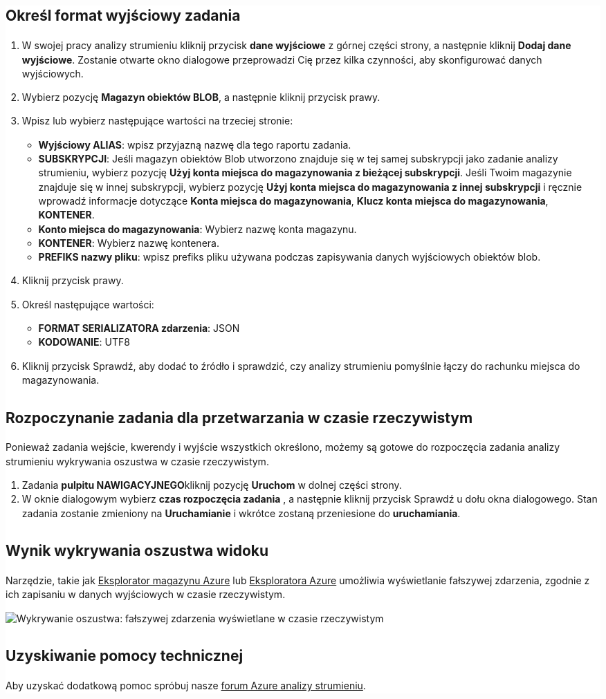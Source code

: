 ## <a name="specify-job-output"></a>Określ format wyjściowy zadania

1.  W swojej pracy analizy strumieniu kliknij przycisk **dane wyjściowe** z górnej części strony, a następnie kliknij **Dodaj dane wyjściowe**. Zostanie otwarte okno dialogowe przeprowadzi Cię przez kilka czynności, aby skonfigurować danych wyjściowych.
2.  Wybierz pozycję **Magazyn obiektów BLOB**, a następnie kliknij przycisk prawy.
3.  Wpisz lub wybierz następujące wartości na trzeciej stronie:

    * **Wyjściowy ALIAS**: wpisz przyjazną nazwę dla tego raportu zadania.
    * **SUBSKRYPCJI**: Jeśli magazyn obiektów Blob utworzono znajduje się w tej samej subskrypcji jako zadanie analizy strumieniu, wybierz pozycję **Użyj konta miejsca do magazynowania z bieżącej subskrypcji**. Jeśli Twoim magazynie znajduje się w innej subskrypcji, wybierz pozycję **Użyj konta miejsca do magazynowania z innej subskrypcji** i ręcznie wprowadź informacje dotyczące **Konta miejsca do magazynowania**, **Klucz konta miejsca do magazynowania**, **KONTENER**.
    * **Konto miejsca do magazynowania**: Wybierz nazwę konta magazynu.
    * **KONTENER**: Wybierz nazwę kontenera.
    * **PREFIKS nazwy pliku**: wpisz prefiks pliku używana podczas zapisywania danych wyjściowych obiektów blob.

4.  Kliknij przycisk prawy.
5.  Określ następujące wartości:

    * **FORMAT SERIALIZATORA zdarzenia**: JSON
    * **KODOWANIE**: UTF8

6.  Kliknij przycisk Sprawdź, aby dodać to źródło i sprawdzić, czy analizy strumieniu pomyślnie łączy do rachunku miejsca do magazynowania.

## <a name="start-job-for-real-time-processing"></a>Rozpoczynanie zadania dla przetwarzania w czasie rzeczywistym

Ponieważ zadania wejście, kwerendy i wyjście wszystkich określono, możemy są gotowe do rozpoczęcia zadania analizy strumieniu wykrywania oszustwa w czasie rzeczywistym.

1.  Zadania **pulpitu NAWIGACYJNEGO**kliknij pozycję **Uruchom** w dolnej części strony.
2.  W oknie dialogowym wybierz **czas rozpoczęcia zadania** , a następnie kliknij przycisk Sprawdź u dołu okna dialogowego. Stan zadania zostanie zmieniony na **Uruchamianie** i wkrótce zostaną przeniesione do **uruchamiania**.

## <a name="view-fraud-detection-output"></a>Wynik wykrywania oszustwa widoku

Narzędzie, takie jak [Eksplorator magazynu Azure](https://azurestorageexplorer.codeplex.com/) lub [Eksploratora Azure](http://www.cerebrata.com/products/azure-explorer/introduction) umożliwia wyświetlanie fałszywej zdarzenia, zgodnie z ich zapisaniu w danych wyjściowych w czasie rzeczywistym.  

![Wykrywanie oszustwa: fałszywej zdarzenia wyświetlane w czasie rzeczywistym](./media/stream-analytics-get-started/stream-ananlytics-view-real-time-fraudent-events.png)

## <a name="get-support"></a>Uzyskiwanie pomocy technicznej
Aby uzyskać dodatkową pomoc spróbuj nasze [forum Azure analizy strumieniu](https://social.msdn.microsoft.com/Forums/en-US/home?forum=AzureStreamAnalytics).
